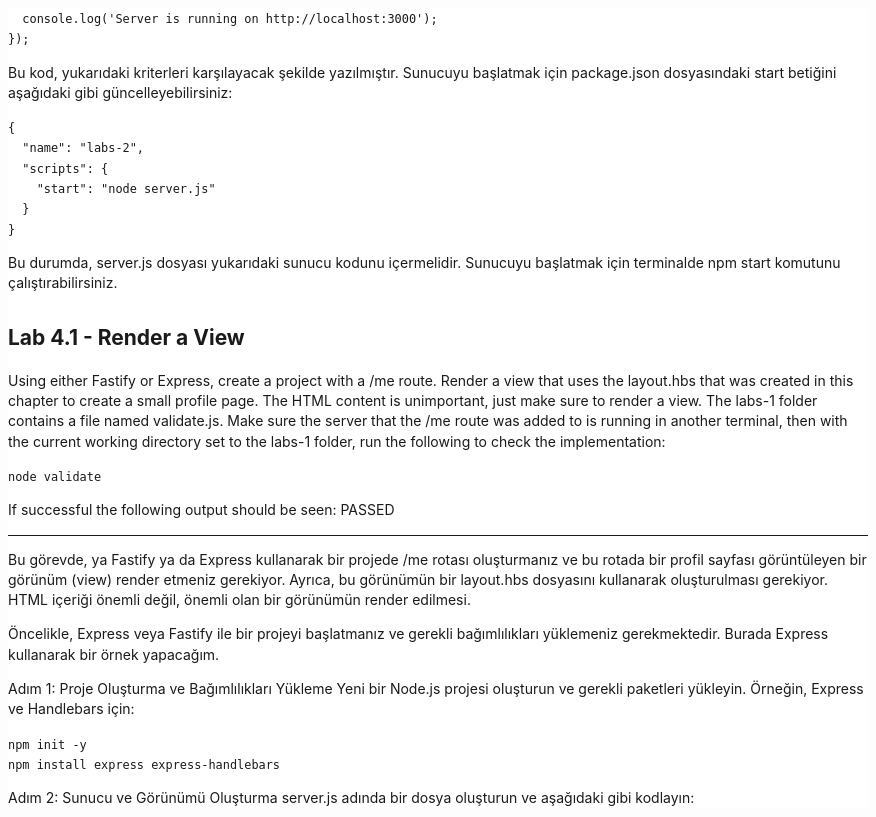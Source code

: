 ```
  console.log('Server is running on http://localhost:3000');
});
```

Bu kod, yukarıdaki kriterleri karşılayacak şekilde yazılmıştır. Sunucuyu başlatmak için package.json dosyasındaki start betiğini aşağıdaki gibi güncelleyebilirsiniz:


```
{
  "name": "labs-2",
  "scripts": {
    "start": "node server.js"
  }
}
```

Bu durumda, server.js dosyası yukarıdaki sunucu kodunu içermelidir. Sunucuyu başlatmak için terminalde npm start komutunu çalıştırabilirsiniz.


## Lab 4.1 - Render a View
Using either Fastify or Express, create a project with a /me route. Render a view that uses the
layout.hbs that was created in this chapter to create a small profile page. The HTML content
is unimportant, just make sure to render a view.
The labs-1 folder contains a file named validate.js. Make sure the server that the /me route
was added to is running in another terminal, then with the current working directory set to the
labs-1 folder, run the following to check the implementation:

```
node validate
```

If successful the following output should be seen:
PASSED

***

Bu görevde, ya Fastify ya da Express kullanarak bir projede /me rotası oluşturmanız ve bu rotada bir profil sayfası görüntüleyen bir görünüm (view) render etmeniz gerekiyor. Ayrıca, bu görünümün bir layout.hbs dosyasını kullanarak oluşturulması gerekiyor. HTML içeriği önemli değil, önemli olan bir görünümün render edilmesi.

Öncelikle, Express veya Fastify ile bir projeyi başlatmanız ve gerekli bağımlılıkları yüklemeniz gerekmektedir. Burada Express kullanarak bir örnek yapacağım.

Adım 1: Proje Oluşturma ve Bağımlılıkları Yükleme
Yeni bir Node.js projesi oluşturun ve gerekli paketleri yükleyin. Örneğin, Express ve Handlebars için:



```
npm init -y
npm install express express-handlebars
```

Adım 2: Sunucu ve Görünümü Oluşturma
server.js adında bir dosya oluşturun ve aşağıdaki gibi kodlayın:
